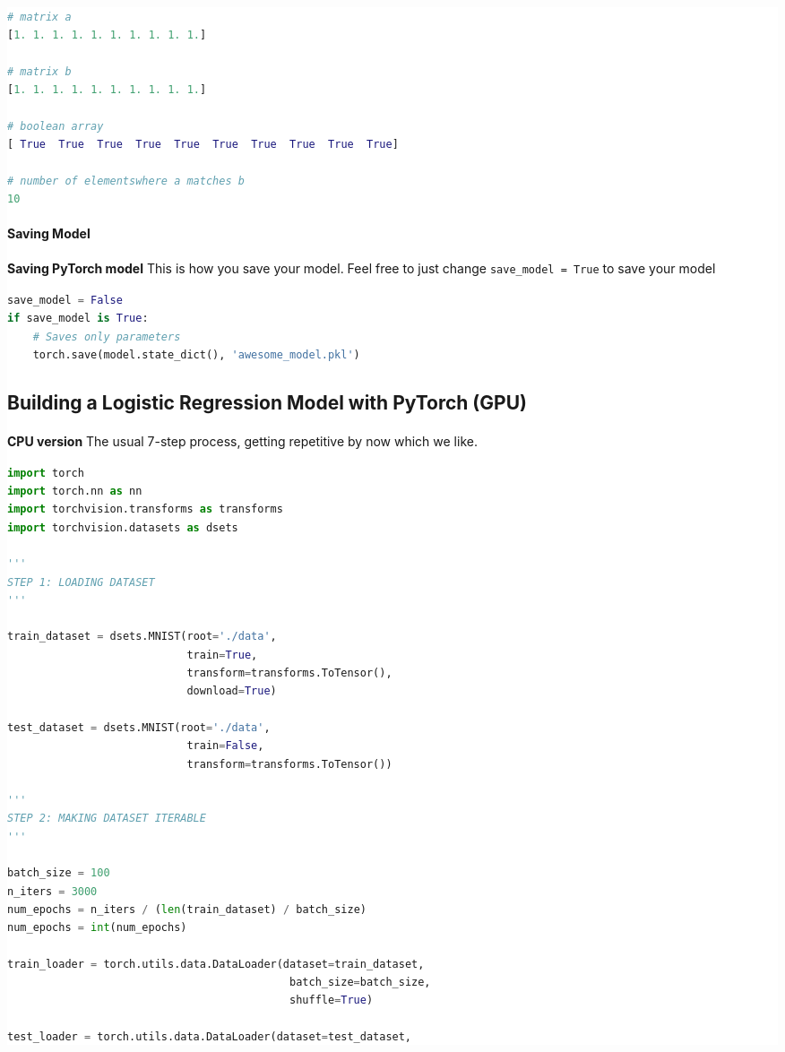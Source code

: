 ```python
# matrix a
[1. 1. 1. 1. 1. 1. 1. 1. 1. 1.]

# matrix b
[1. 1. 1. 1. 1. 1. 1. 1. 1. 1.]

# boolean array
[ True  True  True  True  True  True  True  True  True  True]

# number of elementswhere a matches b
10
```



#### Saving Model

**Saving PyTorch model**
  This is how you save your model. Feel free to just change `save_model = True` to save your model
  ```python
  save_model = False
  if save_model is True:
      # Saves only parameters
      torch.save(model.state_dict(), 'awesome_model.pkl')
  ```

## Building a Logistic Regression Model with PyTorch (GPU)



**CPU version**
  The usual 7-step process, getting repetitive by now which we like. 
  
  ```python
  import torch
  import torch.nn as nn
  import torchvision.transforms as transforms
  import torchvision.datasets as dsets
  
  '''
  STEP 1: LOADING DATASET
  '''
  
  train_dataset = dsets.MNIST(root='./data', 
                              train=True, 
                              transform=transforms.ToTensor(),
                              download=True)
  
  test_dataset = dsets.MNIST(root='./data', 
                              train=False, 
                              transform=transforms.ToTensor())
  
  '''
  STEP 2: MAKING DATASET ITERABLE
  '''
  
  batch_size = 100
  n_iters = 3000
  num_epochs = n_iters / (len(train_dataset) / batch_size)
  num_epochs = int(num_epochs)
  
  train_loader = torch.utils.data.DataLoader(dataset=train_dataset, 
                                              batch_size=batch_size, 
                                              shuffle=True)
  
  test_loader = torch.utils.data.DataLoader(dataset=test_dataset, 
  ```